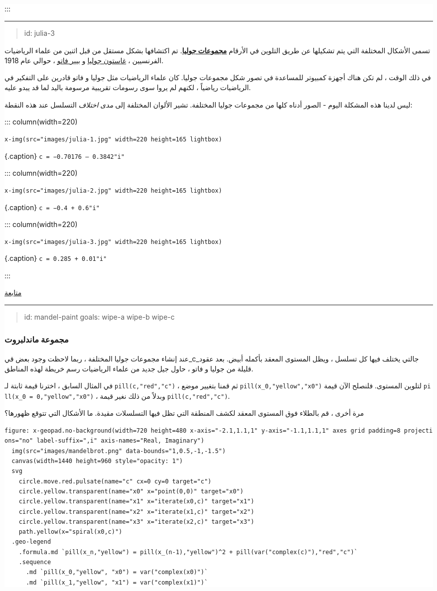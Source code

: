 :::

---

> id: julia-3

تسمى الأشكال المختلفة التي يتم تشكيلها عن طريق التلوين في الأرقام [__مجموعات جوليا__](gloss:julia-set). تم اكتشافها بشكل مستقل من قبل اثنين من علماء الرياضيات الفرنسيين ، [غاستون جوليا](bio:julia) و [بيير فاتو](bio:fatou) ، حوالي عام 1918.

في ذلك الوقت ، لم تكن هناك أجهزة كمبيوتر للمساعدة في تصور شكل مجموعات جوليا. كان علماء الرياضيات مثل جوليا و فاتو قادرين على التفكير في الرياضيات رياضياً ، لكنهم لم يروا سوى رسومات تقريبية مرسومة باليد لما قد يبدو عليه.

ليس لدينا هذه المشكلة اليوم - الصور أدناه كلها من مجموعات جوليا المختلفة. تشير الألوان المختلفة إلى _مدى اختلاف_ التسلسل عند هذه النقطة:

::: column(width=220)

    x-img(src="images/julia-1.jpg" width=220 height=165 lightbox)

{.caption} `c = −0.70176 – 0.3842"i"`

::: column(width=220)

    x-img(src="images/julia-2.jpg" width=220 height=165 lightbox)

{.caption} `c = −0.4 + 0.6"i"`

::: column(width=220)

    x-img(src="images/julia-3.jpg" width=220 height=165 lightbox)

{.caption} `c = 0.285 + 0.01"i"`

:::

[متابعة](btn:next)

---

> id: mandel-paint
> goals: wipe-a wipe-b wipe-c

### مجموعة ماندلبروت

عند إنشاء مجموعات جوليا المختلفة ، ربما لاحظت وجود بعض قي_c_جالتي يختلف فيها كل تسلسل ، ويظل المستوى المعقد بأكمله أبيض. بعد عقود قليلة من جوليا و فاتو ، حاول جيل جديد من علماء الرياضيات رسم خريطة لهذه المناطق.

في المثال السابق ، اخترنا قيمة ثابتة لـ `pill(c,"red","c")` ، ثم قمنا بتغيير موضع `pill(x_0,"yellow","x0")` لتلوين المستوى. فلنصلح الآن قيمة `pill(x_0 = 0,"yellow","x0")` ، وبدلاً من ذلك نغير قيمة `pill(c,"red","c")`.

مرة أخرى ، قم بالطلاء فوق المستوى المعقد لكشف المنطقة التي تظل فيها التسلسلات مقيدة. ما الأشكال التي تتوقع ظهورها؟

    figure: x-geopad.no-background(width=720 height=480 x-axis="-2.1,1.1,1" y-axis="-1.1,1.1,1" axes grid padding=8 projections="no" label-suffix=",i" axis-names="Real, Imaginary")
      img(src="images/mandelbrot.png" data-bounds="1,0.5,-1,-1.5")
      canvas(width=1440 height=960 style="opacity: 1")
      svg
        circle.move.red.pulsate(name="c" cx=0 cy=0 target="c")
        circle.yellow.transparent(name="x0" x="point(0,0)" target="x0")
        circle.yellow.transparent(name="x1" x="iterate(x0,c)" target="x1")
        circle.yellow.transparent(name="x2" x="iterate(x1,c)" target="x2")
        circle.yellow.transparent(name="x3" x="iterate(x2,c)" target="x3")
        path.yellow(x="spiral(x0,c)")
      .geo-legend
        .formula.md `pill(x_n,"yellow") = pill(x_(n-1),"yellow")^2 + pill(var("complex(c)"),"red","c")`
        .sequence
          .md `pill(x_0,"yellow", "x0") = var("complex(x0)")`
          .md `pill(x_1,"yellow", "x1") = var("complex(x1)")`